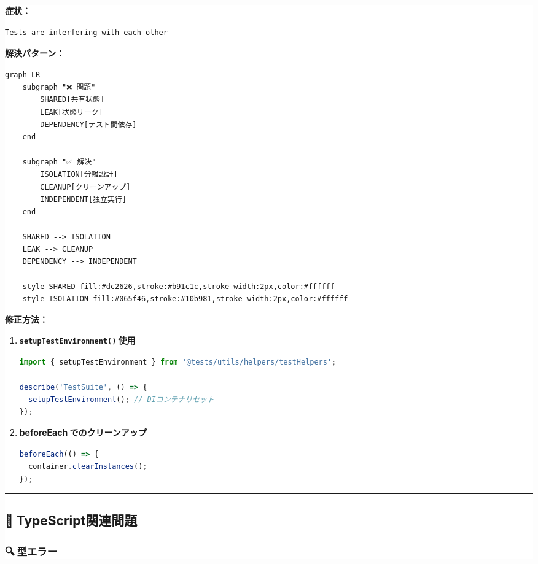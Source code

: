 **症状：**

```
Tests are interfering with each other
```

**解決パターン：**

```mermaid
graph LR
    subgraph "❌ 問題"
        SHARED[共有状態]
        LEAK[状態リーク]
        DEPENDENCY[テスト間依存]
    end
    
    subgraph "✅ 解決"
        ISOLATION[分離設計]
        CLEANUP[クリーンアップ]
        INDEPENDENT[独立実行]
    end
    
    SHARED --> ISOLATION
    LEAK --> CLEANUP
    DEPENDENCY --> INDEPENDENT
    
    style SHARED fill:#dc2626,stroke:#b91c1c,stroke-width:2px,color:#ffffff
    style ISOLATION fill:#065f46,stroke:#10b981,stroke-width:2px,color:#ffffff
```

**修正方法：**

1. **`setupTestEnvironment()` 使用**

   ```typescript
   import { setupTestEnvironment } from '@tests/utils/helpers/testHelpers';
   
   describe('TestSuite', () => {
     setupTestEnvironment(); // DIコンテナリセット
   });
   ```

2. **beforeEach でのクリーンアップ**

   ```typescript
   beforeEach(() => {
     container.clearInstances();
   });
   ```

---

## 📝 TypeScript関連問題

### 🔍 型エラー
